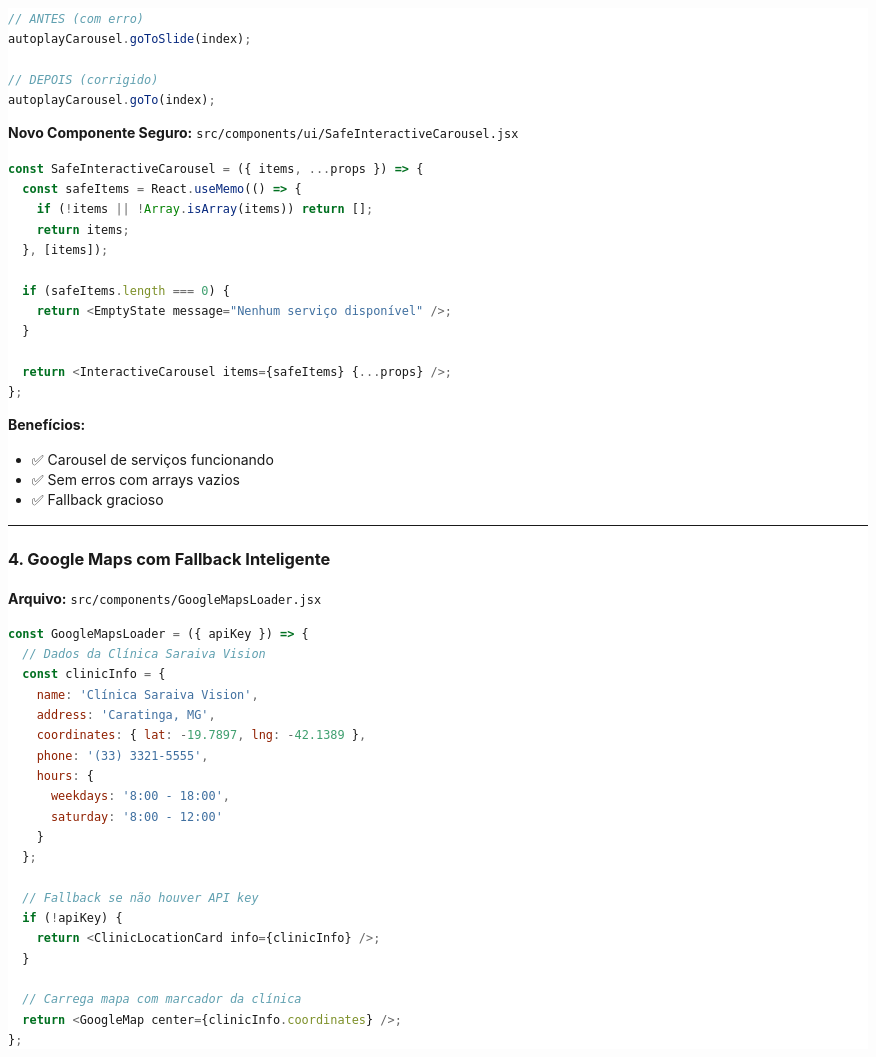 ```javascript
// ANTES (com erro)
autoplayCarousel.goToSlide(index);

// DEPOIS (corrigido)
autoplayCarousel.goTo(index);
```

**Novo Componente Seguro:** `src/components/ui/SafeInteractiveCarousel.jsx`

```javascript
const SafeInteractiveCarousel = ({ items, ...props }) => {
  const safeItems = React.useMemo(() => {
    if (!items || !Array.isArray(items)) return [];
    return items;
  }, [items]);
  
  if (safeItems.length === 0) {
    return <EmptyState message="Nenhum serviço disponível" />;
  }
  
  return <InteractiveCarousel items={safeItems} {...props} />;
};
```

**Benefícios:**
- ✅ Carousel de serviços funcionando
- ✅ Sem erros com arrays vazios
- ✅ Fallback gracioso

---

### 4. Google Maps com Fallback Inteligente

**Arquivo:** `src/components/GoogleMapsLoader.jsx`

```javascript
const GoogleMapsLoader = ({ apiKey }) => {
  // Dados da Clínica Saraiva Vision
  const clinicInfo = {
    name: 'Clínica Saraiva Vision',
    address: 'Caratinga, MG',
    coordinates: { lat: -19.7897, lng: -42.1389 },
    phone: '(33) 3321-5555',
    hours: {
      weekdays: '8:00 - 18:00',
      saturday: '8:00 - 12:00'
    }
  };
  
  // Fallback se não houver API key
  if (!apiKey) {
    return <ClinicLocationCard info={clinicInfo} />;
  }
  
  // Carrega mapa com marcador da clínica
  return <GoogleMap center={clinicInfo.coordinates} />;
};
```
